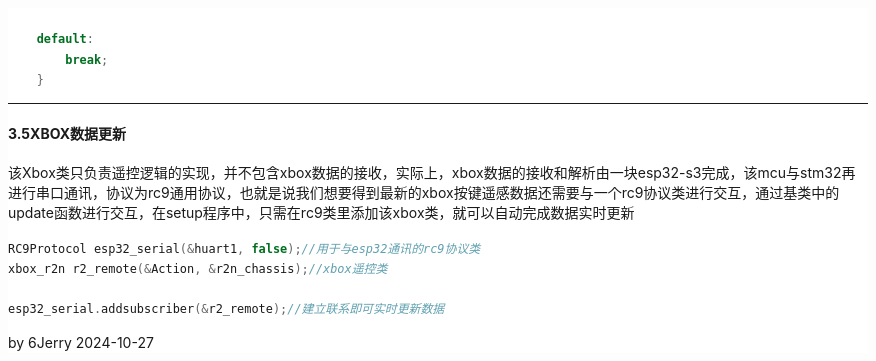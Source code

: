 ```cpp

    default:
        break;
    }
```

---

#### 3.5XBOX数据更新

该Xbox类只负责遥控逻辑的实现，并不包含xbox数据的接收，实际上，xbox数据的接收和解析由一块esp32-s3完成，该mcu与stm32再进行串口通讯，协议为rc9通用协议，也就是说我们想要得到最新的xbox按键遥感数据还需要与一个rc9协议类进行交互，通过基类中的update函数进行交互，在setup程序中，只需在rc9类里添加该xbox类，就可以自动完成数据实时更新

```cpp
RC9Protocol esp32_serial(&huart1, false);//用于与esp32通讯的rc9协议类
xbox_r2n r2_remote(&Action, &r2n_chassis);//xbox遥控类

esp32_serial.addsubscriber(&r2_remote);//建立联系即可实时更新数据
```

by 6Jerry 2024-10-27